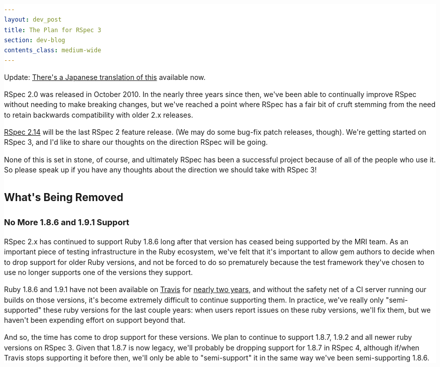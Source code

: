 ```yaml
---
layout: dev_post
title: The Plan for RSpec 3
section: dev-blog
contents_class: medium-wide
---
```


Update: [There's a Japanese translation of
this](http://nilp.hatenablog.com/entry/2013/07/16/131641) available
now.

RSpec 2.0 was released in October 2010. In the nearly three years since
then, we've been able to continually improve RSpec without needing to
make breaking changes, but we've reached a point where RSpec has a fair
bit of cruft stemming from the need to retain backwards
compatibility with older 2.x releases.

[RSpec 2.14](/n/dev-blog/2013/07/rspec-2-14-is-released)
will be the last RSpec 2 feature release. (We may do some
bug-fix patch releases, though). We're getting started on RSpec 3, and
I'd like to share our thoughts on the direction RSpec will be going.

None of this is set in stone, of course, and ultimately RSpec has been
a successful project because of all of the people who use it. So please
speak up if you have any thoughts about the direction we should take
with RSpec 3!

## What's Being Removed

### No More 1.8.6 and 1.9.1 Support

RSpec 2.x has continued to support Ruby 1.8.6 long after that version
has ceased being supported by the MRI team. As an important piece of
testing infrastructure in the Ruby ecosystem, we've felt that it's
important to allow gem authors to decide when to drop support for
older Ruby versions, and not be forced to do so prematurely because
the test framework they've chosen to use no longer supports one of
the versions they support.

Ruby 1.8.6 and 1.9.1 have not been available on
[Travis](https://travis-ci.org/) for [nearly two
years](https://gist.github.com/michaelklishin/1223640), and
without the safety net of a CI server running our builds
on those versions, it's become extremely difficult to continue
supporting them. In practice, we've really only "semi-supported"
these ruby versions for the last couple years: when users report
issues on these ruby versions, we'll fix them, but we haven't been
expending effort on support beyond that.

And so, the time has come to drop support for these versions. We plan
to continue to support 1.8.7, 1.9.2 and all newer ruby versions on
RSpec 3. Given that 1.8.7 is now legacy, we'll probably be dropping
support for 1.8.7 in RSpec 4, although if/when Travis stops supporting it
before then, we'll only be able to "semi-support" it in the same way
we've been semi-supporting 1.8.6.
